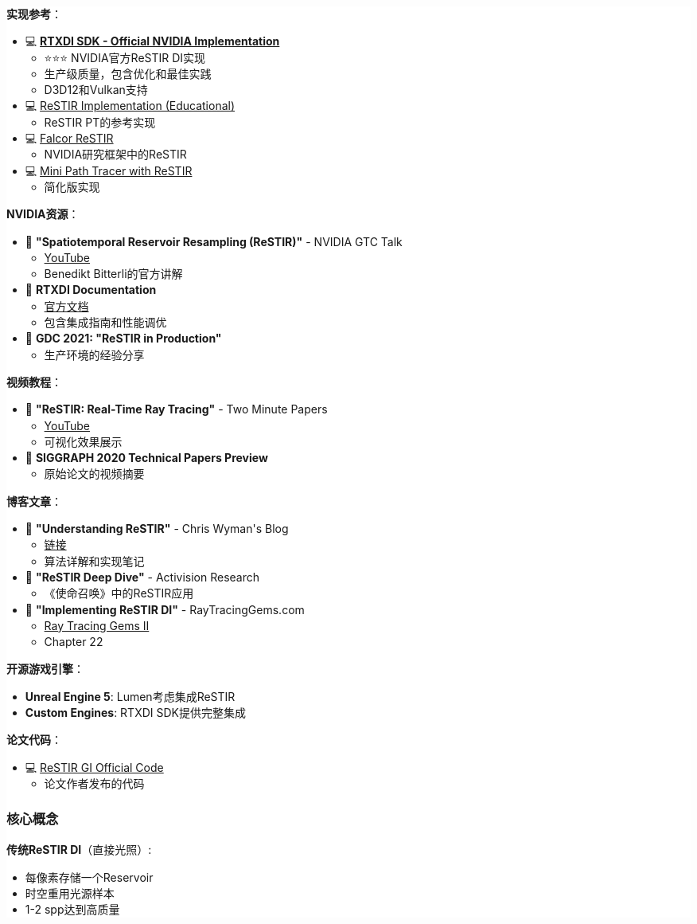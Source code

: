 **实现参考**：
- 💻 **[RTXDI SDK - Official NVIDIA Implementation](https://github.com/NVIDIAGameWorks/RTXDI)**
  - ⭐⭐⭐ NVIDIA官方ReSTIR DI实现
  - 生产级质量，包含优化和最佳实践
  - D3D12和Vulkan支持
- 💻 [ReSTIR Implementation (Educational)](https://github.com/DQLin/ReSTIR_PT)
  - ReSTIR PT的参考实现
- 💻 [Falcor ReSTIR](https://github.com/NVIDIAGameWorks/Falcor)
  - NVIDIA研究框架中的ReSTIR
- 💻 [Mini Path Tracer with ReSTIR](https://github.com/wiwiwuwuwa/path_tracer)
  - 简化版实现

**NVIDIA资源**：
- 🎥 **"Spatiotemporal Reservoir Resampling (ReSTIR)"** - NVIDIA GTC Talk
  - [YouTube](https://www.youtube.com/results?search_query=restir+nvidia)
  - Benedikt Bitterli的官方讲解
- 📝 **RTXDI Documentation**
  - [官方文档](https://github.com/NVIDIAGameWorks/RTXDI/tree/main/doc)
  - 包含集成指南和性能调优
- 🎥 **GDC 2021: "ReSTIR in Production"**
  - 生产环境的经验分享

**视频教程**：
- 🎥 **"ReSTIR: Real-Time Ray Tracing"** - Two Minute Papers
  - [YouTube](https://www.youtube.com/watch?v=11O8vrzT2VQ)
  - 可视化效果展示
- 🎥 **SIGGRAPH 2020 Technical Papers Preview**
  - 原始论文的视频摘要

**博客文章**：
- 📝 **"Understanding ReSTIR"** - Chris Wyman's Blog
  - [链接](https://cwyman.org/)
  - 算法详解和实现笔记
- 📝 **"ReSTIR Deep Dive"** - Activision Research
  - 《使命召唤》中的ReSTIR应用
- 📝 **"Implementing ReSTIR DI"** - RayTracingGems.com
  - [Ray Tracing Gems II](https://www.realtimerendering.com/raytracinggems/rtg2/index.html)
  - Chapter 22

**开源游戏引擎**：
- **Unreal Engine 5**: Lumen考虑集成ReSTIR
- **Custom Engines**: RTXDI SDK提供完整集成

**论文代码**：
- 💻 [ReSTIR GI Official Code](https://research.nvidia.com/labs/rtr/publication/ouyang2021restir/)
  - 论文作者发布的代码

### 核心概念

**传统ReSTIR DI**（直接光照）:
- 每像素存储一个Reservoir
- 时空重用光源样本
- 1-2 spp达到高质量
